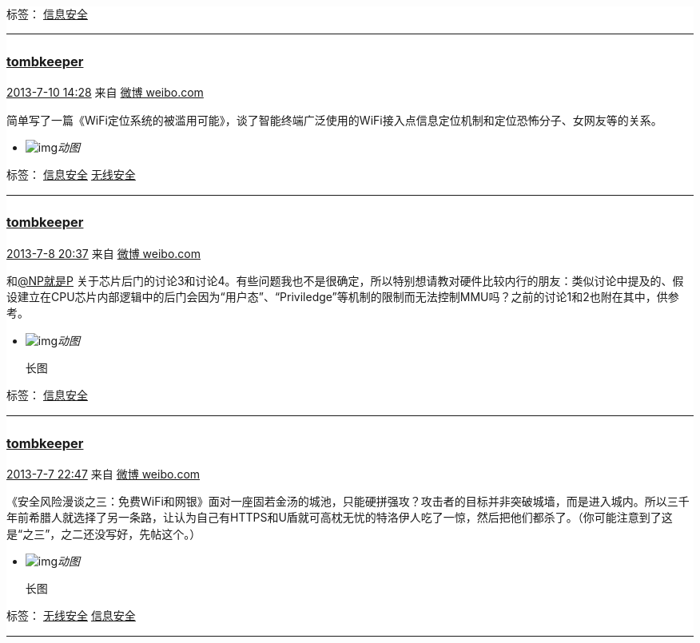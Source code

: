 标签： [信息安全](https://www.weibo.com/1401527553/profile?is_tag=1&tag_name=%E4%BF%A1%E6%81%AF%E5%AE%89%E5%85%A8)

---

### [tombkeeper](https://weibo.com/101174?refer_flag=1005055015_)  

[2013-7-10 14:28](https://www.weibo.com/1401527553/zFkYOqgMC?from=page_1005051401527553_profile&wvr=6&mod=weibotime) 来自 [微博 weibo.com](http://weibo.com/)

简单写了一篇《WiFi定位系统的被滥用可能》，谈了智能终端广泛使用的WiFi接入点信息定位机制和定位恐怖分子、女网友等的关系。 

- ![img](%E4%BF%A1%E6%81%AF%E5%AE%89%E5%85%A87.assets/53899d01jw1e6hpikrki1g20c80mq74l.gif)*动图*

标签： [信息安全](https://www.weibo.com/1401527553/profile?is_tag=1&tag_name=%E4%BF%A1%E6%81%AF%E5%AE%89%E5%85%A8) [无线安全](https://www.weibo.com/1401527553/profile?is_tag=1&tag_name=%E6%97%A0%E7%BA%BF%E5%AE%89%E5%85%A8)

---

### [tombkeeper](https://weibo.com/101174?refer_flag=1005055015_)  

[2013-7-8 20:37](https://www.weibo.com/1401527553/zF4xz7yKO?from=page_1005051401527553_profile&wvr=6&mod=weibotime) 来自 [微博 weibo.com](http://weibo.com/)

和[@NP就是P](https://weibo.com/n/NP%E5%B0%B1%E6%98%AFP?from=feed&loc=at) 关于芯片后门的讨论3和讨论4。有些问题我也不是很确定，所以特别想请教对硬件比较内行的朋友：类似讨论中提及的、假设建立在CPU芯片内部逻辑中的后门会因为“用户态”、“Priviledge”等机制的限制而无法控制MMU吗？之前的讨论1和2也附在其中，供参考。 

- ![img](https://ww4.sinaimg.cn/orj360/53899d01jw1e6foygt9whg20c826ijss.gif)*动图*

  长图

标签： [信息安全](https://www.weibo.com/1401527553/profile?is_tag=1&tag_name=%E4%BF%A1%E6%81%AF%E5%AE%89%E5%85%A8)

---

### [tombkeeper](https://weibo.com/101174?refer_flag=1005055015_)  

[2013-7-7 22:47](https://www.weibo.com/1401527553/zEVXZoEnJ?from=page_1005051401527553_profile&wvr=6&mod=weibotime) 来自 [微博 weibo.com](http://weibo.com/)

《安全风险漫谈之三：免费WiFi和网银》面对一座固若金汤的城池，只能硬拼强攻？攻击者的目标并非突破城墙，而是进入城内。所以三千年前希腊人就选择了另一条路，让认为自己有HTTPS和U盾就可高枕无忧的特洛伊人吃了一惊，然后把他们都杀了。（你可能注意到了这是“之三”，之二还没写好，先帖这个。） 

- ![img](https://ww3.sinaimg.cn/orj360/53899d01jw1e6en3qcbbng20c81aigmd.gif)*动图*

  长图

标签： [无线安全](https://www.weibo.com/1401527553/profile?is_tag=1&tag_name=%E6%97%A0%E7%BA%BF%E5%AE%89%E5%85%A8) [信息安全](https://www.weibo.com/1401527553/profile?is_tag=1&tag_name=%E4%BF%A1%E6%81%AF%E5%AE%89%E5%85%A8)

---
